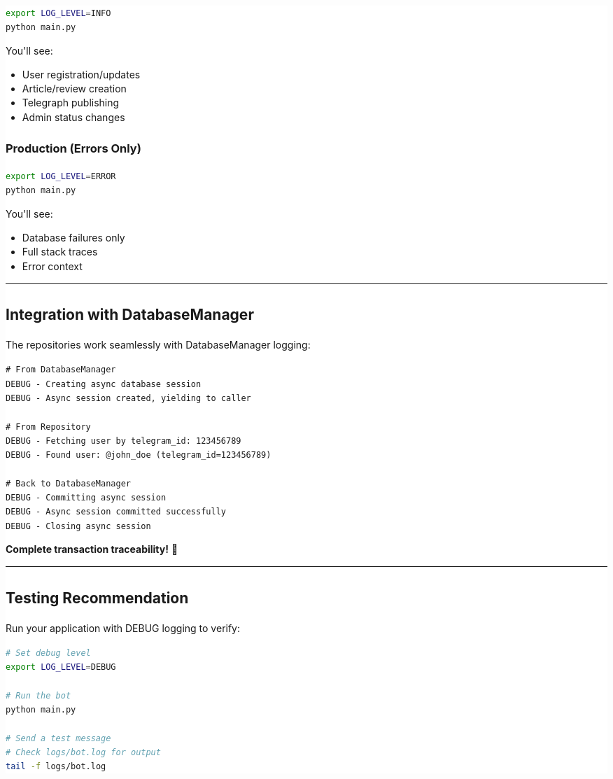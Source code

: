 ```bash
export LOG_LEVEL=INFO
python main.py
```

You'll see:

- User registration/updates
- Article/review creation
- Telegraph publishing
- Admin status changes

### Production (Errors Only)

```bash
export LOG_LEVEL=ERROR
python main.py
```

You'll see:

- Database failures only
- Full stack traces
- Error context

---

## Integration with DatabaseManager

The repositories work seamlessly with DatabaseManager logging:

```log
# From DatabaseManager
DEBUG - Creating async database session
DEBUG - Async session created, yielding to caller

# From Repository
DEBUG - Fetching user by telegram_id: 123456789
DEBUG - Found user: @john_doe (telegram_id=123456789)

# Back to DatabaseManager
DEBUG - Committing async session
DEBUG - Async session committed successfully
DEBUG - Closing async session
```

**Complete transaction traceability!** 🎉

---

## Testing Recommendation

Run your application with DEBUG logging to verify:

```bash
# Set debug level
export LOG_LEVEL=DEBUG

# Run the bot
python main.py

# Send a test message
# Check logs/bot.log for output
tail -f logs/bot.log
```
